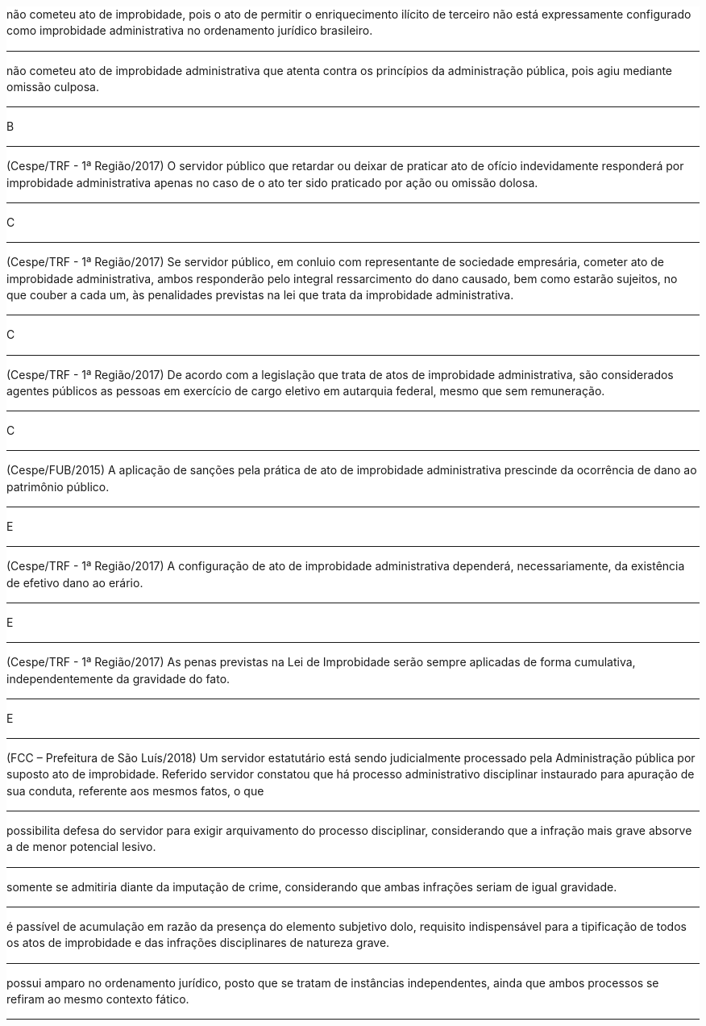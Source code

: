 não cometeu ato de improbidade, pois o ato de permitir o enriquecimento ilícito de terceiro não está expressamente configurado como improbidade administrativa no ordenamento jurídico brasileiro.
***
não cometeu ato de improbidade administrativa que atenta contra os princípios da administração pública, pois agiu mediante omissão culposa.
***
B
****
(Cespe/TRF - 1ª Região/2017) O servidor público que retardar ou deixar de praticar ato de ofício indevidamente responderá por improbidade administrativa apenas no caso de o ato ter sido praticado por ação ou omissão dolosa.
***
C
****
(Cespe/TRF - 1ª Região/2017) Se servidor público, em conluio com representante de sociedade empresária, cometer ato de improbidade administrativa, ambos responderão pelo integral ressarcimento do dano causado, bem como estarão sujeitos, no que couber a cada um, às penalidades previstas na lei que trata da improbidade administrativa.
***
C
****
(Cespe/TRF - 1ª Região/2017) De acordo com a legislação que trata de atos de improbidade administrativa, são considerados agentes públicos as pessoas em exercício de cargo eletivo em autarquia federal, mesmo que sem remuneração.
***
C
****
(Cespe/FUB/2015) A aplicação de sanções pela prática de ato de improbidade administrativa prescinde da ocorrência de dano ao patrimônio público.
***
E
****
(Cespe/TRF - 1ª Região/2017) A configuração de ato de improbidade administrativa dependerá, necessariamente, da existência de efetivo dano ao erário.
***
E
****
(Cespe/TRF - 1ª Região/2017) As penas previstas na Lei de Improbidade serão sempre aplicadas de forma cumulativa, independentemente da gravidade do fato.
***
E
****
(FCC – Prefeitura de São Luís/2018) Um servidor estatutário está sendo judicialmente processado pela Administração pública por suposto ato de improbidade. Referido servidor constatou que há processo administrativo disciplinar instaurado para apuração de sua conduta, referente aos mesmos fatos, o que 
***
possibilita defesa do servidor para exigir arquivamento do processo disciplinar, considerando que a infração mais grave absorve a de menor potencial lesivo.
***
somente se admitiria diante da imputação de crime, considerando que ambas infrações seriam de igual gravidade.
***
é passível de acumulação em razão da presença do elemento subjetivo dolo, requisito indispensável para a tipificação de todos os atos de improbidade e das infrações disciplinares de natureza grave.
***
possui amparo no ordenamento jurídico, posto que se tratam de instâncias independentes, ainda que ambos processos se refiram ao mesmo contexto fático.
***